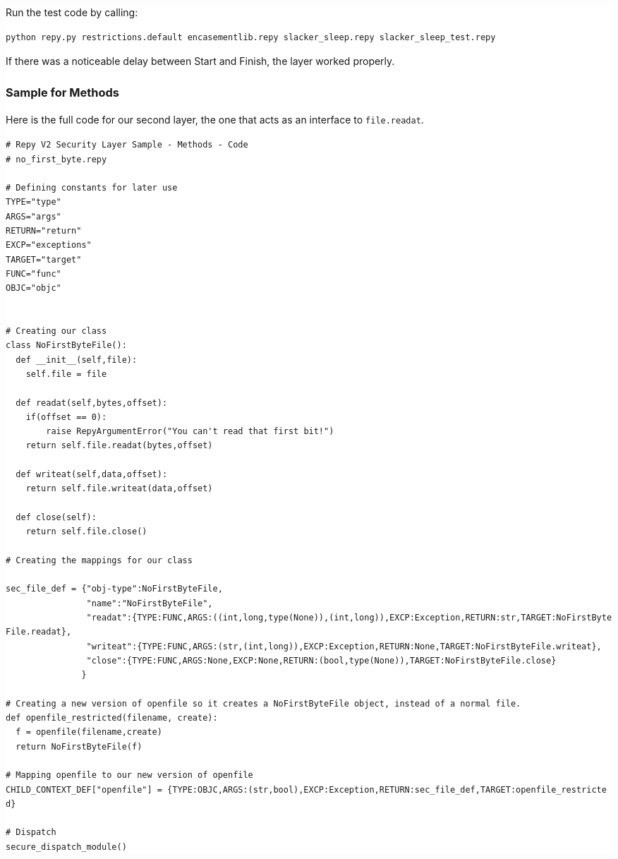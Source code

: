 Run the test code by calling:
```
python repy.py restrictions.default encasementlib.repy slacker_sleep.repy slacker_sleep_test.repy
```

If there was a noticeable delay between Start and Finish, the layer worked properly. 

### Sample for Methods
Here is the full code for our second layer, the one that acts as an interface to `file.readat`.

```
# Repy V2 Security Layer Sample - Methods - Code
# no_first_byte.repy

# Defining constants for later use
TYPE="type"
ARGS="args"
RETURN="return"
EXCP="exceptions"
TARGET="target"
FUNC="func"
OBJC="objc"


# Creating our class
class NoFirstByteFile():
  def __init__(self,file):
    self.file = file

  def readat(self,bytes,offset):
    if(offset == 0):
        raise RepyArgumentError("You can't read that first bit!")
    return self.file.readat(bytes,offset)

  def writeat(self,data,offset):
    return self.file.writeat(data,offset)

  def close(self):
    return self.file.close()

# Creating the mappings for our class 

sec_file_def = {"obj-type":NoFirstByteFile,
                "name":"NoFirstByteFile",
                "readat":{TYPE:FUNC,ARGS:((int,long,type(None)),(int,long)),EXCP:Exception,RETURN:str,TARGET:NoFirstByteFile.readat},
                "writeat":{TYPE:FUNC,ARGS:(str,(int,long)),EXCP:Exception,RETURN:None,TARGET:NoFirstByteFile.writeat},
                "close":{TYPE:FUNC,ARGS:None,EXCP:None,RETURN:(bool,type(None)),TARGET:NoFirstByteFile.close}
               }

# Creating a new version of openfile so it creates a NoFirstByteFile object, instead of a normal file.
def openfile_restricted(filename, create):
  f = openfile(filename,create)
  return NoFirstByteFile(f)
	
# Mapping openfile to our new version of openfile
CHILD_CONTEXT_DEF["openfile"] = {TYPE:OBJC,ARGS:(str,bool),EXCP:Exception,RETURN:sec_file_def,TARGET:openfile_restricted}

# Dispatch
secure_dispatch_module()
```